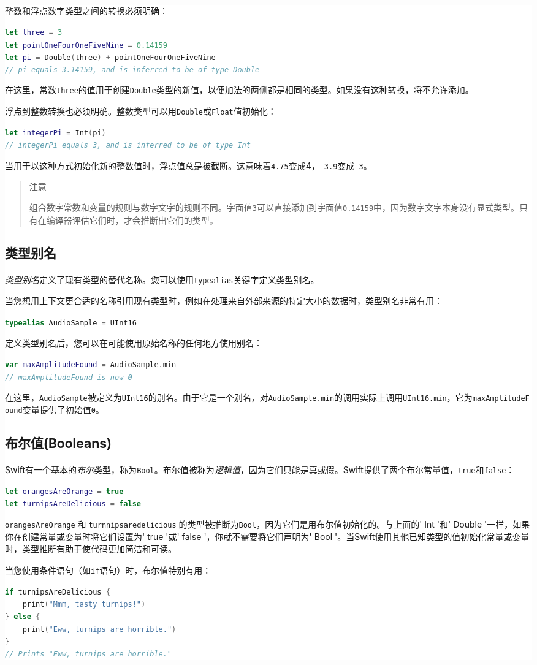 整数和浮点数字类型之间的转换必须明确：

```swift
let three = 3
let pointOneFourOneFiveNine = 0.14159
let pi = Double(three) + pointOneFourOneFiveNine
// pi equals 3.14159, and is inferred to be of type Double
```

在这里，常数`three`的值用于创建`Double`类型的新值，以便加法的两侧都是相同的类型。如果没有这种转换，将不允许添加。

浮点到整数转换也必须明确。整数类型可以用`Double`或`Float`值初始化：

```swift
let integerPi = Int(pi)
// integerPi equals 3, and is inferred to be of type Int
```

当用于以这种方式初始化新的整数值时，浮点值总是被截断。这意味着`4.75`变成4，`-3.9`变成`-3`。

> 注意
>
> 组合数字常数和变量的规则与数字文字的规则不同。字面值`3`可以直接添加到字面值`0.14159`中，因为数字文字本身没有显式类型。只有在编译器评估它们时，才会推断出它们的类型。

## 类型别名

*类型别名*定义了现有类型的替代名称。您可以使用`typealias`关键字定义类型别名。

当您想用上下文更合适的名称引用现有类型时，例如在处理来自外部来源的特定大小的数据时，类型别名非常有用：

```swift
typealias AudioSample = UInt16
```

定义类型别名后，您可以在可能使用原始名称的任何地方使用别名：

```swift
var maxAmplitudeFound = AudioSample.min
// maxAmplitudeFound is now 0
```

在这里，`AudioSample`被定义为`UInt16`的别名。由于它是一个别名，对`AudioSample.min`的调用实际上调用`UInt16.min`，它为`maxAmplitudeFound`变量提供了初始值`0`。

## 布尔值(Booleans)

Swift有一个基本的*布尔*类型，称为`Bool`。布尔值被称为*逻辑值*，因为它们只能是真或假。Swift提供了两个布尔常量值，`true`和`false`：

```swift
let orangesAreOrange = true
let turnipsAreDelicious = false
```

 `orangesAreOrange` 和 `turnnipsaredelicious` 的类型被推断为`Bool`，因为它们是用布尔值初始化的。与上面的' Int '和' Double '一样，如果你在创建常量或变量时将它们设置为' true '或' false '，你就不需要将它们声明为' Bool '。当Swift使用其他已知类型的值初始化常量或变量时，类型推断有助于使代码更加简洁和可读。

当您使用条件语句（如`if`语句）时，布尔值特别有用：

```swift
if turnipsAreDelicious {
    print("Mmm, tasty turnips!")
} else {
    print("Eww, turnips are horrible.")
}
// Prints "Eww, turnips are horrible."
```
